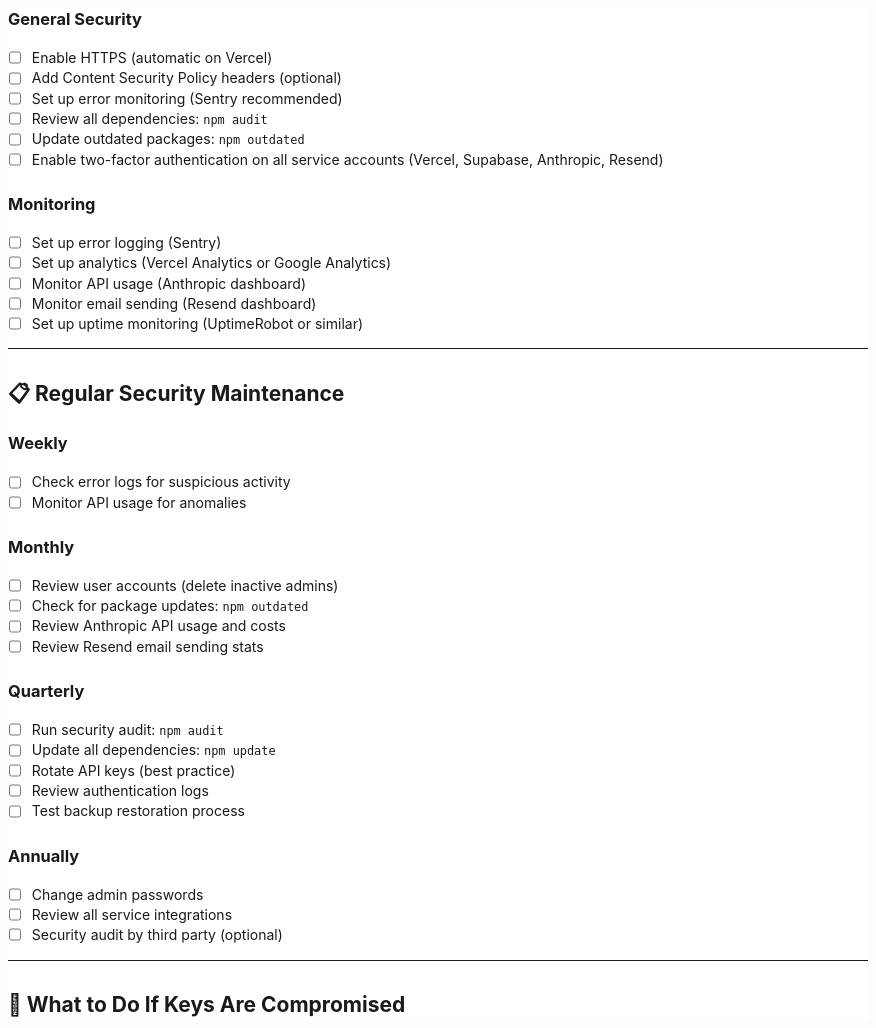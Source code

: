 ### General Security

- [ ] Enable HTTPS (automatic on Vercel)
- [ ] Add Content Security Policy headers (optional)
- [ ] Set up error monitoring (Sentry recommended)
- [ ] Review all dependencies: `npm audit`
- [ ] Update outdated packages: `npm outdated`
- [ ] Enable two-factor authentication on all service accounts (Vercel, Supabase, Anthropic, Resend)

### Monitoring

- [ ] Set up error logging (Sentry)
- [ ] Set up analytics (Vercel Analytics or Google Analytics)
- [ ] Monitor API usage (Anthropic dashboard)
- [ ] Monitor email sending (Resend dashboard)
- [ ] Set up uptime monitoring (UptimeRobot or similar)

---

## 📋 Regular Security Maintenance

### Weekly

- [ ] Check error logs for suspicious activity
- [ ] Monitor API usage for anomalies

### Monthly

- [ ] Review user accounts (delete inactive admins)
- [ ] Check for package updates: `npm outdated`
- [ ] Review Anthropic API usage and costs
- [ ] Review Resend email sending stats

### Quarterly

- [ ] Run security audit: `npm audit`
- [ ] Update all dependencies: `npm update`
- [ ] Rotate API keys (best practice)
- [ ] Review authentication logs
- [ ] Test backup restoration process

### Annually

- [ ] Change admin passwords
- [ ] Review all service integrations
- [ ] Security audit by third party (optional)

---

## 🚨 What to Do If Keys Are Compromised
